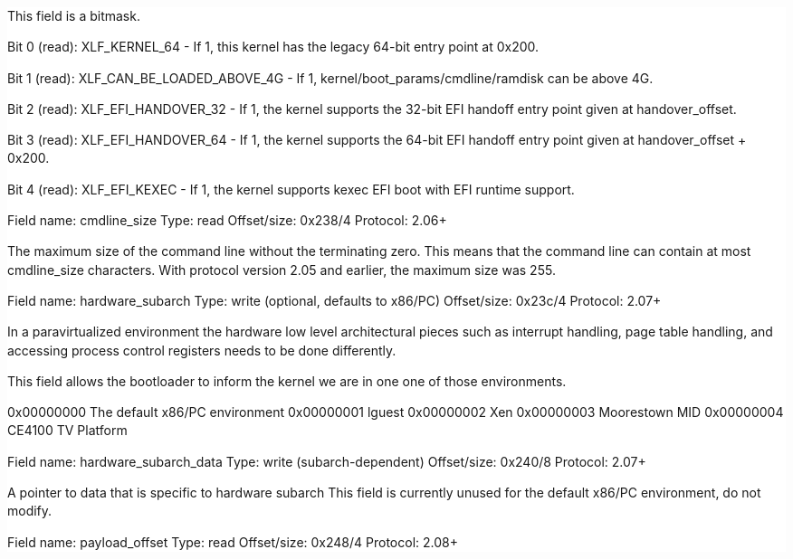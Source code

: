   This field is a bitmask.

  Bit 0 (read):	XLF_KERNEL_64
	- If 1, this kernel has the legacy 64-bit entry point at 0x200.

  Bit 1 (read): XLF_CAN_BE_LOADED_ABOVE_4G
        - If 1, kernel/boot_params/cmdline/ramdisk can be above 4G.

  Bit 2 (read):	XLF_EFI_HANDOVER_32
	- If 1, the kernel supports the 32-bit EFI handoff entry point
          given at handover_offset.

  Bit 3 (read): XLF_EFI_HANDOVER_64
	- If 1, the kernel supports the 64-bit EFI handoff entry point
          given at handover_offset + 0x200.

  Bit 4 (read): XLF_EFI_KEXEC
	- If 1, the kernel supports kexec EFI boot with EFI runtime support.

Field name:	cmdline_size
Type:		read
Offset/size:	0x238/4
Protocol:	2.06+

  The maximum size of the command line without the terminating
  zero. This means that the command line can contain at most
  cmdline_size characters. With protocol version 2.05 and earlier, the
  maximum size was 255.

Field name:	hardware_subarch
Type:		write (optional, defaults to x86/PC)
Offset/size:	0x23c/4
Protocol:	2.07+

  In a paravirtualized environment the hardware low level architectural
  pieces such as interrupt handling, page table handling, and
  accessing process control registers needs to be done differently.

  This field allows the bootloader to inform the kernel we are in one
  one of those environments.

  0x00000000	The default x86/PC environment
  0x00000001	lguest
  0x00000002	Xen
  0x00000003	Moorestown MID
  0x00000004	CE4100 TV Platform

Field name:	hardware_subarch_data
Type:		write (subarch-dependent)
Offset/size:	0x240/8
Protocol:	2.07+

  A pointer to data that is specific to hardware subarch
  This field is currently unused for the default x86/PC environment,
  do not modify.

Field name:	payload_offset
Type:		read
Offset/size:	0x248/4
Protocol:	2.08+
